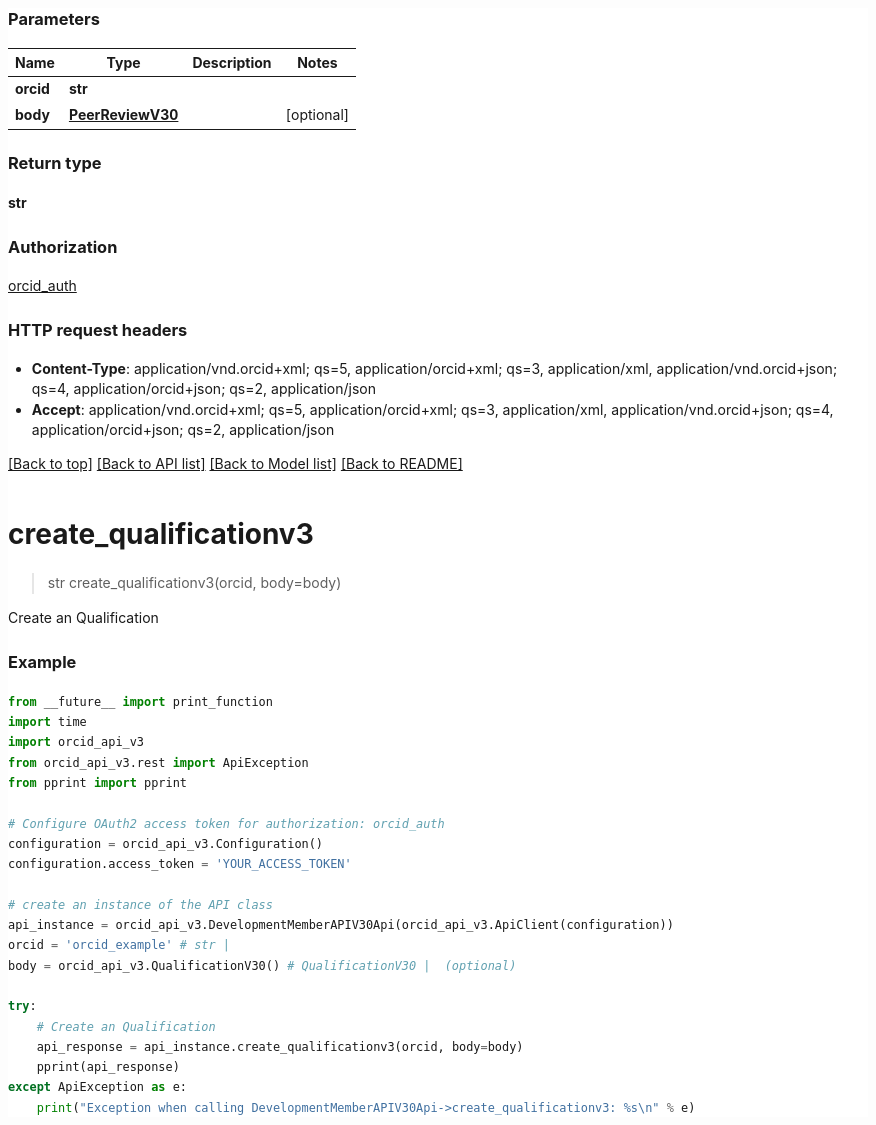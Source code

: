 ### Parameters

Name | Type | Description  | Notes
------------- | ------------- | ------------- | -------------
 **orcid** | **str**|  | 
 **body** | [**PeerReviewV30**](PeerReviewV30.md)|  | [optional] 

### Return type

**str**

### Authorization

[orcid_auth](../README.md#orcid_auth)

### HTTP request headers

 - **Content-Type**: application/vnd.orcid+xml; qs=5, application/orcid+xml; qs=3, application/xml, application/vnd.orcid+json; qs=4, application/orcid+json; qs=2, application/json
 - **Accept**: application/vnd.orcid+xml; qs=5, application/orcid+xml; qs=3, application/xml, application/vnd.orcid+json; qs=4, application/orcid+json; qs=2, application/json

[[Back to top]](#) [[Back to API list]](../README.md#documentation-for-api-endpoints) [[Back to Model list]](../README.md#documentation-for-models) [[Back to README]](../README.md)

# **create_qualificationv3**
> str create_qualificationv3(orcid, body=body)

Create an Qualification

### Example
```python
from __future__ import print_function
import time
import orcid_api_v3
from orcid_api_v3.rest import ApiException
from pprint import pprint

# Configure OAuth2 access token for authorization: orcid_auth
configuration = orcid_api_v3.Configuration()
configuration.access_token = 'YOUR_ACCESS_TOKEN'

# create an instance of the API class
api_instance = orcid_api_v3.DevelopmentMemberAPIV30Api(orcid_api_v3.ApiClient(configuration))
orcid = 'orcid_example' # str | 
body = orcid_api_v3.QualificationV30() # QualificationV30 |  (optional)

try:
    # Create an Qualification
    api_response = api_instance.create_qualificationv3(orcid, body=body)
    pprint(api_response)
except ApiException as e:
    print("Exception when calling DevelopmentMemberAPIV30Api->create_qualificationv3: %s\n" % e)
```
